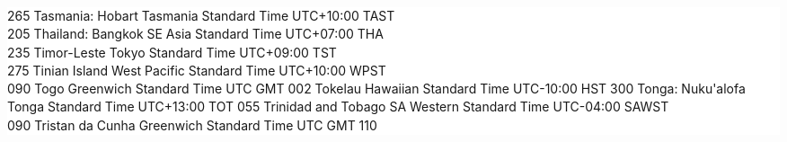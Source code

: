 <td height="19" align="left">265</td>
<td align="left">Tasmania: Hobart</td>
<td align="left">Tasmania Standard Time</td>
<td align="left">UTC+10:00</td>
<td align="left">TAST<br></td>
</tr>
<tr>
<td height="19" align="left" sdnum="2057;0;@">205</td>
<td align="left">Thailand: Bangkok</td>
<td align="left">SE Asia Standard Time</td>
<td align="left">UTC+07:00</td>
<td align="left">THA<br></td>
</tr>
<tr>
<td height="19" align="left" sdnum="2057;0;@">235</td>
<td align="left">Timor-Leste</td>
<td align="left">Tokyo Standard Time</td>
<td align="left">UTC+09:00</td>
<td align="left">TST<br></td>
</tr>
<tr>
<td height="19" align="left" sdnum="2057;0;@">275</td>
<td align="left">Tinian Island</td>
<td align="left">West Pacific Standard Time</td>
<td align="left">UTC+10:00</td>
<td align="left">WPST<br></td>
</tr>
<tr>
<td height="19" align="left">090</td>
<td align="left">Togo</td>
<td align="left">Greenwich Standard Time</td>
<td align="left">UTC</td>
<td align="left">GMT</td>
</tr>
<tr>
<td height="19" align="left" sdnum="2057;0;@">002</td>
<td align="left">Tokelau</td>
<td align="left">Hawaiian Standard Time</td>
<td align="left">UTC-10:00</td>
<td align="left">HST</td>
</tr>
<tr>
<td height="19" align="left" sdnum="2057;0;@">300</td>
<td align="left">Tonga: Nuku'alofa</td>
<td align="left">Tonga Standard Time</td>
<td align="left">UTC+13:00</td>
<td align="left">TOT</td>
</tr>
<tr>
<td height="19" align="left" sdnum="2057;0;@">055</td>
<td align="left">Trinidad and Tobago</td>
<td align="left">SA Western Standard Time</td>
<td align="left">UTC-04:00</td>
<td align="left">SAWST<br></td>
</tr>
<tr>
<td height="19" align="left">090</td>
<td align="left">Tristan da Cunha</td>
<td align="left">Greenwich Standard Time</td>
<td align="left">UTC</td>
<td align="left">GMT</td>
</tr>
<tr>
<td height="19" align="left" sdnum="2057;0;@">110</td>